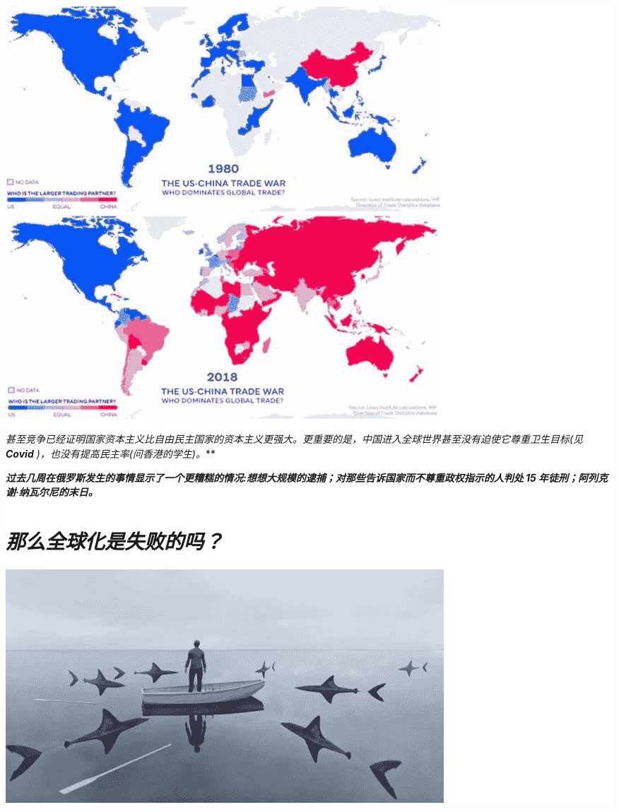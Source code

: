 ***![](img/9e0a3444c04bbb27c51f2316f6fe0279.png)***

***甚至竞争已经证明国家资本主义比自由民主国家的资本主义更强大。更重要的是，中国进入全球世界甚至没有迫使它尊重卫生目标(见 ***Covid*** )，也没有提高民主率*(问香港的学生)*。***

***过去几周在俄罗斯发生的事情显示了一个更糟糕的情况:想想大规模的逮捕；对那些告诉国家而不尊重政权指示的人判处 15 年徒刑；阿列克谢·纳瓦尔尼的末日。***

# ***那么全球化是失败的吗？***

***![](img/a89666dd9ea22ac743bcc57e13cf6f0b.png)***
